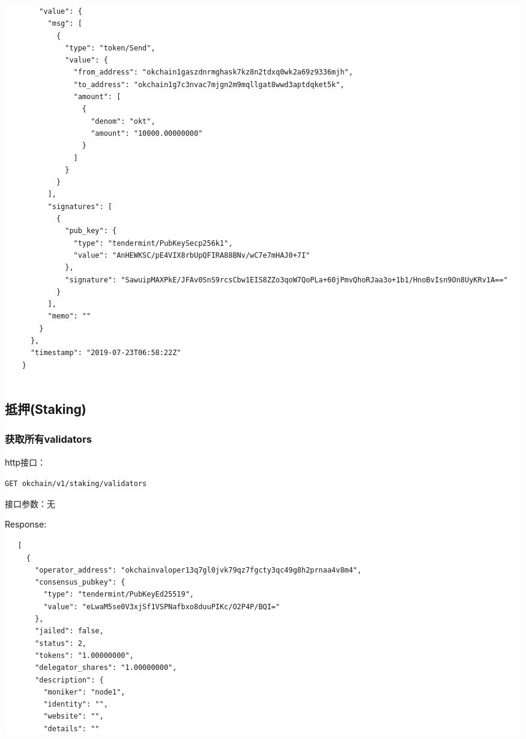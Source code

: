 ```
        "value": {
          "msg": [
            {
              "type": "token/Send",
              "value": {
                "from_address": "okchain1gaszdnrmghask7kz8n2tdxq0wk2a69z9336mjh",
                "to_address": "okchain1g7c3nvac7mjgn2m9mqllgat8wwd3aptdqket5k",
                "amount": [
                  {
                    "denom": "okt",
                    "amount": "10000.00000000"
                  }
                ]
              }
            }
          ],
          "signatures": [
            {
              "pub_key": {
                "type": "tendermint/PubKeySecp256k1",
                "value": "AnHEWKSC/pE4VIX8rbUpQFIRA88BNv/wC7e7mHAJ0+7I"
              },
              "signature": "SawuipMAXPkE/JFAv0SnS9rcsCbw1EIS8ZZo3qoW7QoPLa+60jPmvQhoRJaa3o+1b1/HnoBvIsn9On8UyKRv1A=="
            }
          ],
          "memo": ""
        }
      },
      "timestamp": "2019-07-23T06:58:22Z"
    }
    
```

## 抵押(Staking)

### 获取所有validators

http接口：
```http
GET okchain/v1/staking/validators
```

接口参数：无

Response:

```
   [
     {
       "operator_address": "okchainvaloper13q7gl0jvk79qz7fgcty3qc49g8h2prnaa4v8m4",
       "consensus_pubkey": {
         "type": "tendermint/PubKeyEd25519",
         "value": "eLwaM5se0V3xjSf1VSPNafbxo8duuPIKc/O2P4P/BQI="
       },
       "jailed": false,
       "status": 2,
       "tokens": "1.00000000",
       "delegator_shares": "1.00000000",
       "description": {
         "moniker": "node1",
         "identity": "",
         "website": "",
         "details": ""
```